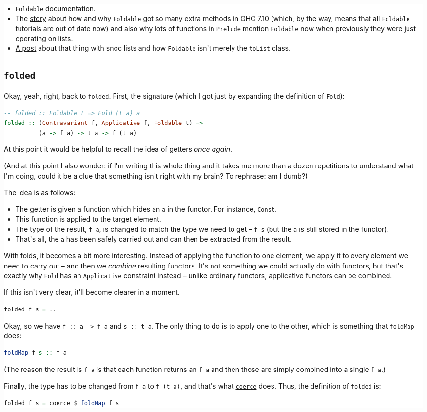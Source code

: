   * [`Foldable`][] documentation.
  * The [story][wiki FTP] about how and why `Foldable` got so many extra methods in GHC 7.10 (which, by the way, means that all `Foldable` tutorials are out of date now) and also why lots of functions in `Prelude` mention `Foldable` now when previously they were just operating on lists.
  * [A post][comonad foldable] about that thing with snoc lists and how `Foldable` isn't merely the `toList` class.

[wiki FTP]: https://wiki.haskell.org/Foldable_Traversable_In_Prelude
[comonad foldable]: http://comonad.com/reader/2015/free-monoids-in-haskell/

## `folded`

Okay, yeah, right, back to `folded`. First, the signature (which I got just by expanding the definition of `Fold`):

~~~ haskell
-- folded :: Foldable t => Fold (t a) a
folded :: (Contravariant f, Applicative f, Foldable t) =>
          (a -> f a) -> t a -> f (t a)
~~~

At this point it would be helpful to recall the idea of getters *once again*.

(And at this point I also wonder: if I'm writing this whole thing and it takes me more than a dozen repetitions to understand what I'm doing, could it be a clue that something isn't right with my brain? To rephrase: am I dumb?)

The idea is as follows:

  * The getter is given a function which hides an `a` in the functor. For instance, `Const`.
  * This function is applied to the target element.
  * The type of the result, `f a`, is changed to match the type we need to get – `f s` (but the `a` is still stored in the functor).
  * That's all, the `a` has been safely carried out and can then be extracted from the result.

With folds, it becomes a bit more interesting. Instead of applying the function to one element, we apply it to every element we need to carry out – and then we *combine* resulting functors. It's not something we could actually do with functors, but that's exactly why `Fold` has an `Applicative` constraint instead – unlike ordinary functors, applicative functors can be combined.

If this isn't very clear, it'll become clearer in a moment.

~~~ haskell
folded f s = ...
~~~

Okay, so we have `f :: a -> f a` and `s :: t a`. The only thing to do is to apply one to the other, which is something that `foldMap` does:

~~~ haskell
foldMap f s :: f a
~~~

(The reason the result is `f a` is that each function returns an `f a` and then those are simply combined into a single `f a`.)

Finally, the type has to be changed from `f a` to `f (t a)`, and that's what [`coerce`][] does. Thus, the definition of `folded` is:

~~~ haskell
folded f s = coerce $ foldMap f s
~~~


[semigroup proposal]: http://www.reddit.com/r/haskell/comments/30s1t2/proposal_make_semigroup_as_a_superclass_of_monoid/
[`Control.Lens.Fold`]: http://hackage.haskell.org/package/lens/docs/Control-Lens-Fold.html
[`Apply`]: http://hackage.haskell.org/package/semigroupoids/docs/Data-Functor-Apply.html#t:Apply
[`<.>`]: http://hackage.haskell.org/package/semigroupoids/docs/Data-Functor-Apply.html#v:-60-.-62-
[`folded`]: http://hackage.haskell.org/package/lens/docs/Control-Lens-Fold.html#v:folded
[`Foldable`]: http://hackage.haskell.org/package/base/docs/Data-Foldable.html#t:Foldable
[`toList`]: http://hackage.haskell.org/package/base/docs/Data-Foldable.html#v:toList
[`foldMap`]: http://hackage.haskell.org/package/base/docs/Data-Foldable.html#v:foldMap
[`Set`]: http://hackage.haskell.org/package/containers/docs/Data-Set.html#t:Set
[`Last`]: http://hackage.haskell.org/package/base/docs/Data-Monoid.html#t:Last
[`coerce`]: http://hackage.haskell.org/package/lens/docs/Control-Lens-Getter.html#v:coerce
[`replicateM`]: http://hackage.haskell.org/package/base/docs/Control-Monad.html#v:replicateM
[`sequenceA`]: http://hackage.haskell.org/package/base/docs/Data-Traversable.html#v:sequenceA
[`replicate`]: http://hackage.haskell.org/package/base/docs/Data-List.html#v:replicate
[`Fold1`]: http://hackage.haskell.org/package/lens/docs/Control-Lens-Type.html#t:Fold1
[`Traversal1`]: http://hackage.haskell.org/package/lens/docs/Control-Lens-Type.html#t:Traversal1
[`iterated`]: http://hackage.haskell.org/package/lens/docs/Control-Lens-Fold.html#v:iterated
[`worded`]: http://hackage.haskell.org/package/lens/docs/Control-Lens-Fold.html#v:worded
[`Semigroup`]: http://hackage.haskell.org/package/semigroups/docs/Data-Semigroup.html#t:Semigroup